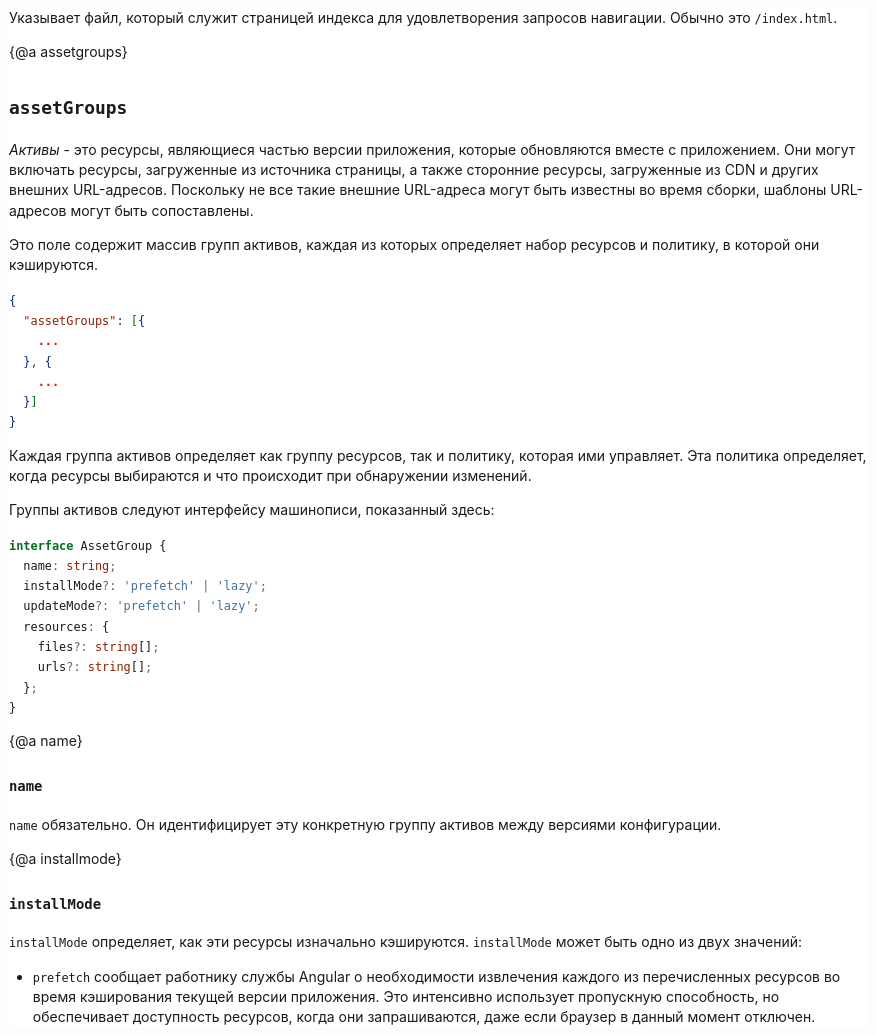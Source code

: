 Указывает файл, который служит страницей индекса для удовлетворения запросов навигации. Обычно это `/index.html`.

{@a assetgroups}
## `assetGroups` 

*Активы* - это ресурсы, являющиеся частью версии приложения, которые обновляются вместе с приложением. Они могут включать ресурсы, загруженные из источника страницы, а также сторонние ресурсы, загруженные из CDN и других внешних URL-адресов. Поскольку не все такие внешние URL-адреса могут быть известны во время сборки, шаблоны URL-адресов могут быть сопоставлены.

Это поле содержит массив групп активов, каждая из которых определяет набор ресурсов и политику, в которой они кэшируются.

```json
{
  "assetGroups": [{
    ...
  }, {
    ...
  }]
}
```

Каждая группа активов определяет как группу ресурсов, так и политику, которая ими управляет. Эта политика определяет, когда ресурсы выбираются и что происходит при обнаружении изменений.

Группы активов следуют интерфейсу машинописи, показанный здесь:

```typescript
interface AssetGroup {
  name: string;
  installMode?: 'prefetch' | 'lazy';
  updateMode?: 'prefetch' | 'lazy';
  resources: {
    files?: string[];
    urls?: string[];
  };
}
```

{@a name}
### `name` 

 `name` обязательно. Он идентифицирует эту конкретную группу активов между версиями конфигурации.

{@a installmode}
### `installMode` 

 `installMode` определяет, как эти ресурсы изначально кэшируются. `installMode` может быть одно из двух значений:

* `prefetch` сообщает работнику службы Angular о необходимости извлечения каждого из перечисленных ресурсов во время кэширования текущей версии приложения. Это интенсивно использует пропускную способность, но обеспечивает доступность ресурсов, когда они запрашиваются, даже если браузер в данный момент отключен.
